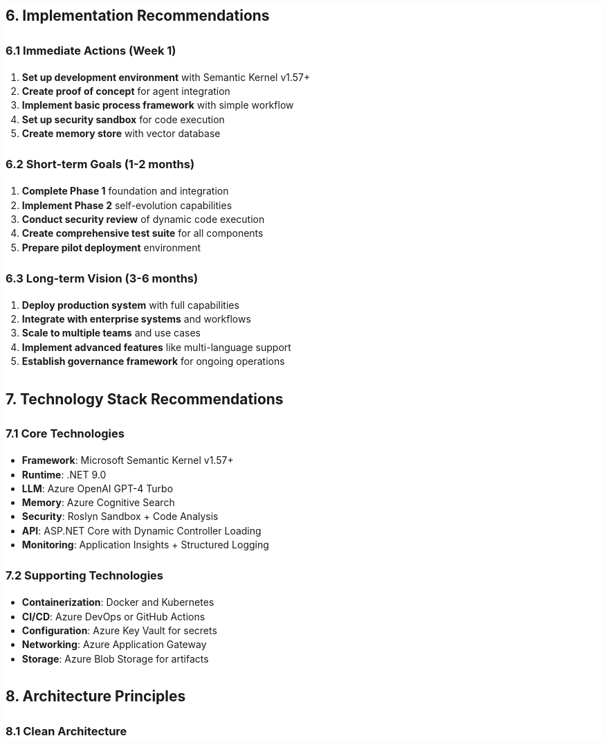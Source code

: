 ## **6. Implementation Recommendations**

### **6.1 Immediate Actions (Week 1)**

1. **Set up development environment** with Semantic Kernel v1.57+
2. **Create proof of concept** for agent integration
3. **Implement basic process framework** with simple workflow
4. **Set up security sandbox** for code execution
5. **Create memory store** with vector database

### **6.2 Short-term Goals (1-2 months)**

1. **Complete Phase 1** foundation and integration
2. **Implement Phase 2** self-evolution capabilities
3. **Conduct security review** of dynamic code execution
4. **Create comprehensive test suite** for all components
5. **Prepare pilot deployment** environment

### **6.3 Long-term Vision (3-6 months)**

1. **Deploy production system** with full capabilities
2. **Integrate with enterprise systems** and workflows
3. **Scale to multiple teams** and use cases
4. **Implement advanced features** like multi-language support
5. **Establish governance framework** for ongoing operations

## **7. Technology Stack Recommendations**

### **7.1 Core Technologies**

- **Framework**: Microsoft Semantic Kernel v1.57+
- **Runtime**: .NET 9.0
- **LLM**: Azure OpenAI GPT-4 Turbo
- **Memory**: Azure Cognitive Search
- **Security**: Roslyn Sandbox + Code Analysis
- **API**: ASP.NET Core with Dynamic Controller Loading
- **Monitoring**: Application Insights + Structured Logging

### **7.2 Supporting Technologies**

- **Containerization**: Docker and Kubernetes
- **CI/CD**: Azure DevOps or GitHub Actions
- **Configuration**: Azure Key Vault for secrets
- **Networking**: Azure Application Gateway
- **Storage**: Azure Blob Storage for artifacts

## **8. Architecture Principles**

### **8.1 Clean Architecture**
